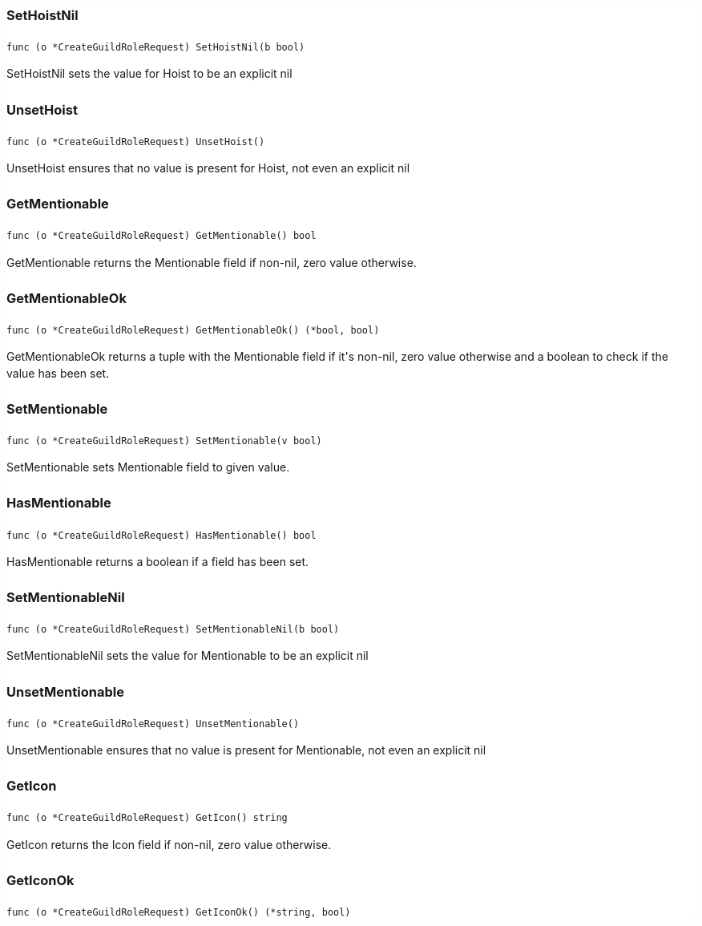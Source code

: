 ### SetHoistNil

`func (o *CreateGuildRoleRequest) SetHoistNil(b bool)`

 SetHoistNil sets the value for Hoist to be an explicit nil

### UnsetHoist
`func (o *CreateGuildRoleRequest) UnsetHoist()`

UnsetHoist ensures that no value is present for Hoist, not even an explicit nil
### GetMentionable

`func (o *CreateGuildRoleRequest) GetMentionable() bool`

GetMentionable returns the Mentionable field if non-nil, zero value otherwise.

### GetMentionableOk

`func (o *CreateGuildRoleRequest) GetMentionableOk() (*bool, bool)`

GetMentionableOk returns a tuple with the Mentionable field if it's non-nil, zero value otherwise
and a boolean to check if the value has been set.

### SetMentionable

`func (o *CreateGuildRoleRequest) SetMentionable(v bool)`

SetMentionable sets Mentionable field to given value.

### HasMentionable

`func (o *CreateGuildRoleRequest) HasMentionable() bool`

HasMentionable returns a boolean if a field has been set.

### SetMentionableNil

`func (o *CreateGuildRoleRequest) SetMentionableNil(b bool)`

 SetMentionableNil sets the value for Mentionable to be an explicit nil

### UnsetMentionable
`func (o *CreateGuildRoleRequest) UnsetMentionable()`

UnsetMentionable ensures that no value is present for Mentionable, not even an explicit nil
### GetIcon

`func (o *CreateGuildRoleRequest) GetIcon() string`

GetIcon returns the Icon field if non-nil, zero value otherwise.

### GetIconOk

`func (o *CreateGuildRoleRequest) GetIconOk() (*string, bool)`
